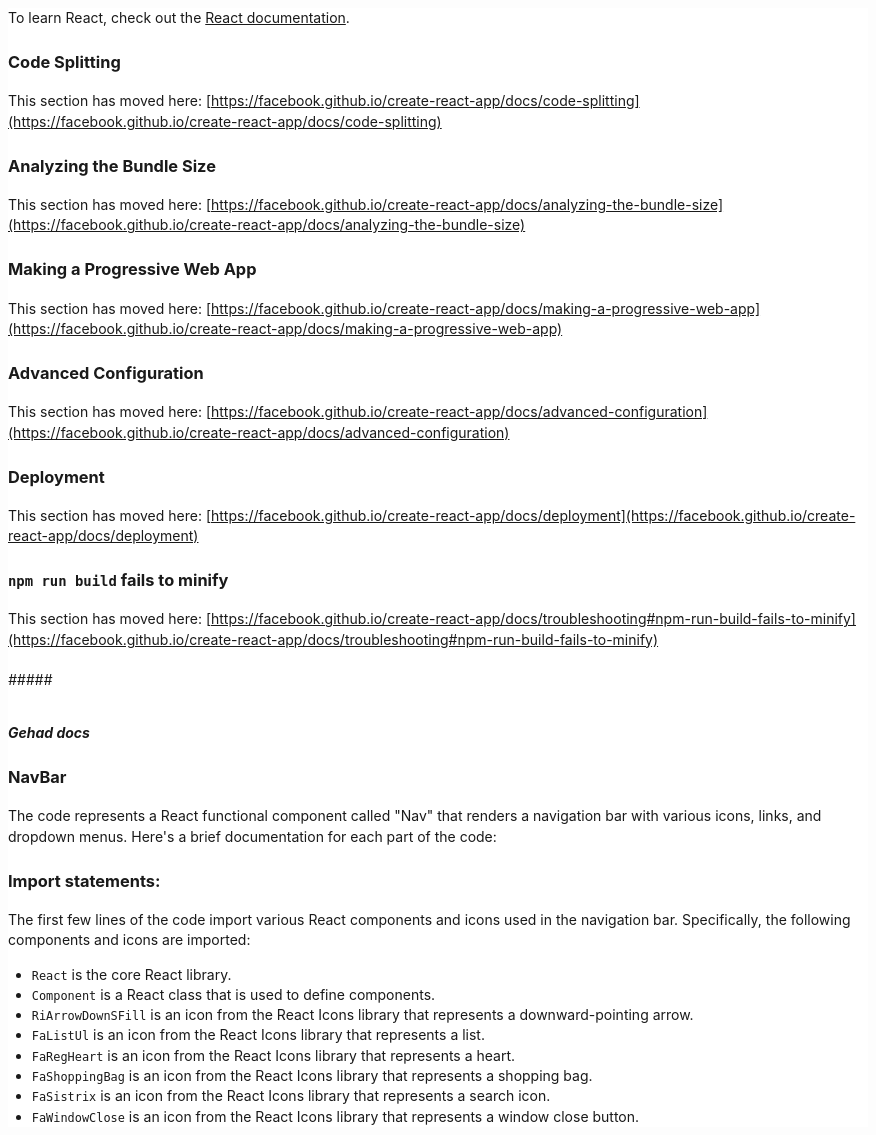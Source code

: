 To learn React, check out the [React documentation](https://reactjs.org/).

### Code Splitting

This section has moved here: [https://facebook.github.io/create-react-app/docs/code-splitting](https://facebook.github.io/create-react-app/docs/code-splitting)

### Analyzing the Bundle Size

This section has moved here: [https://facebook.github.io/create-react-app/docs/analyzing-the-bundle-size](https://facebook.github.io/create-react-app/docs/analyzing-the-bundle-size)

### Making a Progressive Web App

This section has moved here: [https://facebook.github.io/create-react-app/docs/making-a-progressive-web-app](https://facebook.github.io/create-react-app/docs/making-a-progressive-web-app)

### Advanced Configuration

This section has moved here: [https://facebook.github.io/create-react-app/docs/advanced-configuration](https://facebook.github.io/create-react-app/docs/advanced-configuration)

### Deployment

This section has moved here: [https://facebook.github.io/create-react-app/docs/deployment](https://facebook.github.io/create-react-app/docs/deployment)

### `npm run build` fails to minify

This section has moved here: [https://facebook.github.io/create-react-app/docs/troubleshooting#npm-run-build-fails-to-minify](https://facebook.github.io/create-react-app/docs/troubleshooting#npm-run-build-fails-to-minify)



###### ##### ###############
##### Gehad docs
### NavBar 
The code represents a React functional component called "Nav" that renders a navigation bar with various icons, links, and dropdown menus. Here's a brief documentation for each part of the code:

### Import statements:

The first few lines of the code import various React components and icons used in the navigation bar. Specifically, the following components and icons are imported:

- `React` is the core React library.
- `Component` is a React class that is used to define components.
- `RiArrowDownSFill` is an icon from the React Icons library that represents a downward-pointing arrow.
- `FaListUl` is an icon from the React Icons library that represents a list.
- `FaRegHeart` is an icon from the React Icons library that represents a heart.
- `FaShoppingBag` is an icon from the React Icons library that represents a shopping bag.
- `FaSistrix` is an icon from the React Icons library that represents a search icon.
- `FaWindowClose` is an icon from the React Icons library that represents a window close button.

